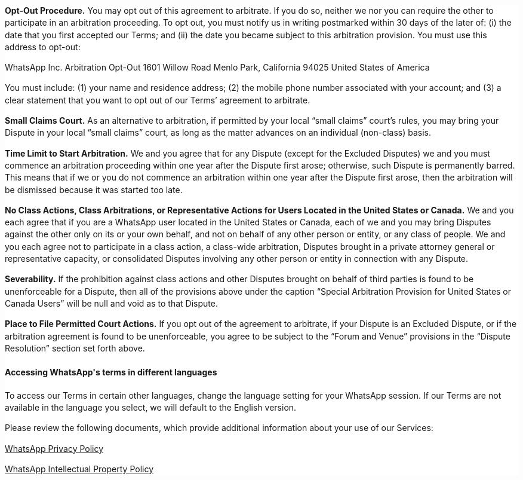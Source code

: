 **Opt-Out Procedure.** You may opt out of this agreement to arbitrate. If you do so, neither we nor you can require the other to participate in an arbitration proceeding. To opt out, you must notify us in writing postmarked within 30 days of the later of: (i) the date that you first accepted our Terms; and (ii) the date you became subject to this arbitration provision. You must use this address to opt-out:

WhatsApp Inc.
Arbitration Opt-Out
1601 Willow Road
Menlo Park, California 94025
United States of America

You must include: (1) your name and residence address; (2) the mobile phone number associated with your account; and (3) a clear statement that you want to opt out of our Terms’ agreement to arbitrate.

**Small Claims Court.** As an alternative to arbitration, if permitted by your local “small claims” court’s rules, you may bring your Dispute in your local “small claims” court, as long as the matter advances on an individual (non-class) basis.

**Time Limit to Start Arbitration.** We and you agree that for any Dispute (except for the Excluded Disputes) we and you must commence an arbitration proceeding within one year after the Dispute first arose; otherwise, such Dispute is permanently barred. This means that if we or you do not commence an arbitration within one year after the Dispute first arose, then the arbitration will be dismissed because it was started too late.

**No Class Actions, Class Arbitrations, or Representative Actions for Users Located in the United States or Canada.** We and you each agree that if you are a WhatsApp user located in the United States or Canada, each of we and you may bring Disputes against the other only on its or your own behalf, and not on behalf of any other person or entity, or any class of people. We and you each agree not to participate in a class action, a class-wide arbitration, Disputes brought in a private attorney general or representative capacity, or consolidated Disputes involving any other person or entity in connection with any Dispute.

**Severability.** If the prohibition against class actions and other Disputes brought on behalf of third parties is found to be unenforceable for a Dispute, then all of the provisions above under the caption “Special Arbitration Provision for United States or Canada Users” will be null and void as to that Dispute.

**Place to File Permitted Court Actions.** If you opt out of the agreement to arbitrate, if your Dispute is an Excluded Dispute, or if the arbitration agreement is found to be unenforceable, you agree to be subject to the “Forum and Venue” provisions in the “Dispute Resolution” section set forth above.

#### Accessing WhatsApp's terms in different languages

To access our Terms in certain other languages, change the language setting for your WhatsApp session. If our Terms are not available in the language you select, we will default to the English version.

Please review the following documents, which provide additional information about your use of our Services:

[WhatsApp Privacy Policy](/legal/#privacy-policy)

[WhatsApp Intellectual Property Policy](/legal/#ip-policy)
